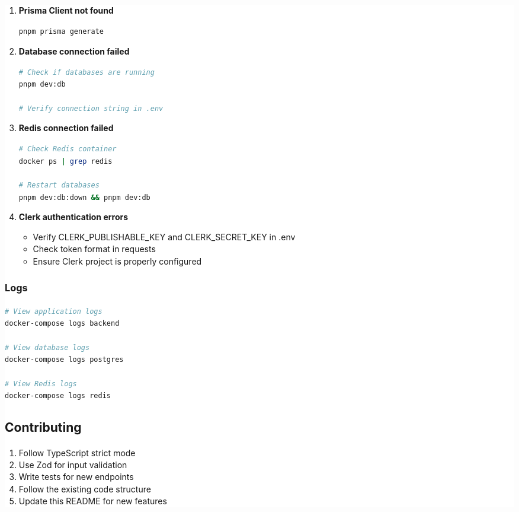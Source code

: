 1. **Prisma Client not found**
   ```bash
   pnpm prisma generate
   ```

2. **Database connection failed**
   ```bash
   # Check if databases are running
   pnpm dev:db
   
   # Verify connection string in .env
   ```

3. **Redis connection failed**
   ```bash
   # Check Redis container
   docker ps | grep redis
   
   # Restart databases
   pnpm dev:db:down && pnpm dev:db
   ```

4. **Clerk authentication errors**
   - Verify CLERK_PUBLISHABLE_KEY and CLERK_SECRET_KEY in .env
   - Check token format in requests
   - Ensure Clerk project is properly configured

### Logs
```bash
# View application logs
docker-compose logs backend

# View database logs
docker-compose logs postgres

# View Redis logs
docker-compose logs redis
```

## Contributing

1. Follow TypeScript strict mode
2. Use Zod for input validation
3. Write tests for new endpoints
4. Follow the existing code structure
5. Update this README for new features

